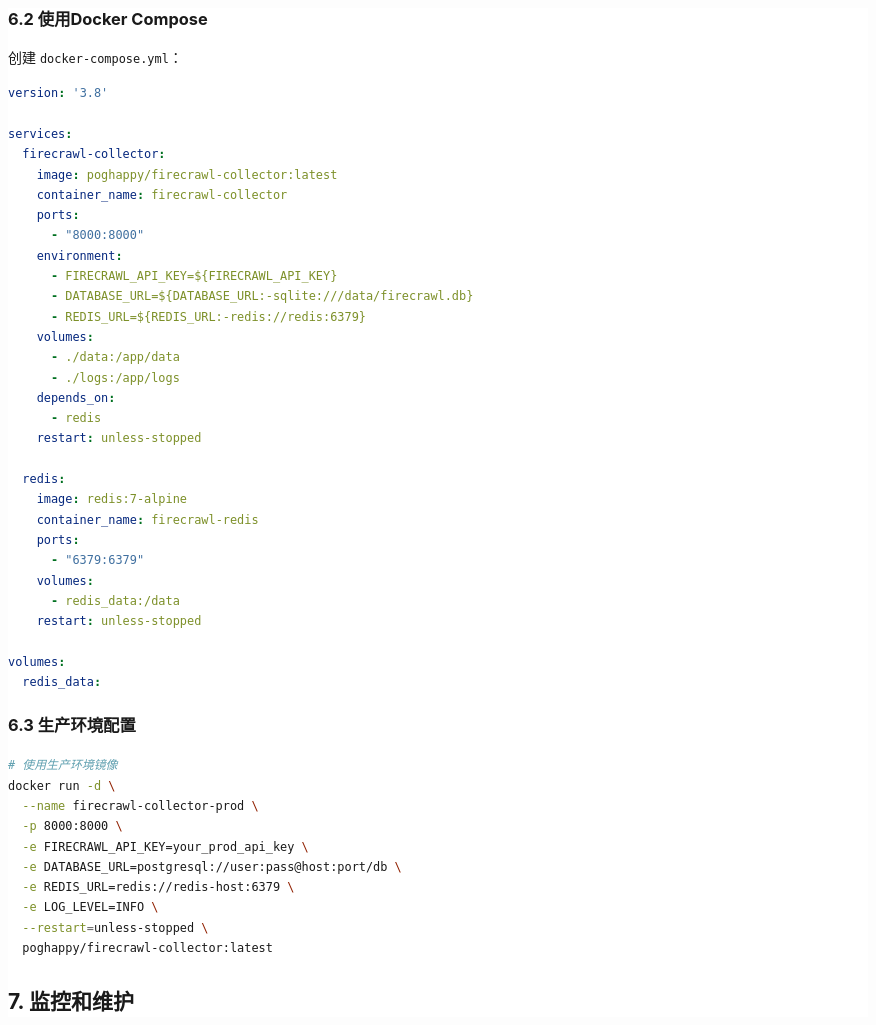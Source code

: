 ### 6.2 使用Docker Compose
创建 `docker-compose.yml`：

```yaml
version: '3.8'

services:
  firecrawl-collector:
    image: poghappy/firecrawl-collector:latest
    container_name: firecrawl-collector
    ports:
      - "8000:8000"
    environment:
      - FIRECRAWL_API_KEY=${FIRECRAWL_API_KEY}
      - DATABASE_URL=${DATABASE_URL:-sqlite:///data/firecrawl.db}
      - REDIS_URL=${REDIS_URL:-redis://redis:6379}
    volumes:
      - ./data:/app/data
      - ./logs:/app/logs
    depends_on:
      - redis
    restart: unless-stopped

  redis:
    image: redis:7-alpine
    container_name: firecrawl-redis
    ports:
      - "6379:6379"
    volumes:
      - redis_data:/data
    restart: unless-stopped

volumes:
  redis_data:
```

### 6.3 生产环境配置
```bash
# 使用生产环境镜像
docker run -d \
  --name firecrawl-collector-prod \
  -p 8000:8000 \
  -e FIRECRAWL_API_KEY=your_prod_api_key \
  -e DATABASE_URL=postgresql://user:pass@host:port/db \
  -e REDIS_URL=redis://redis-host:6379 \
  -e LOG_LEVEL=INFO \
  --restart=unless-stopped \
  poghappy/firecrawl-collector:latest
```

## 7. 监控和维护
